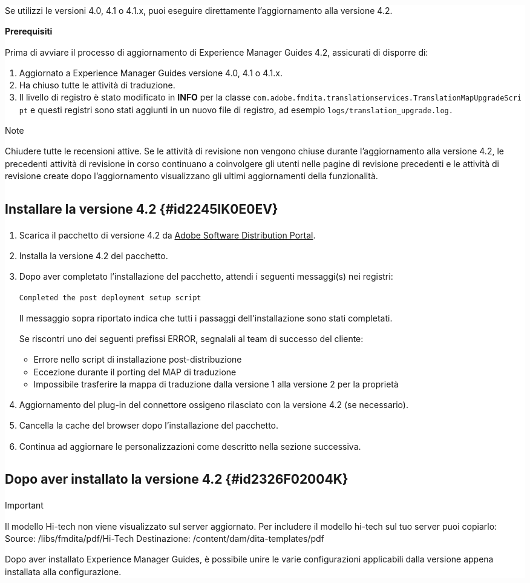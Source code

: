 Se utilizzi le versioni 4.0, 4.1 o 4.1.x, puoi eseguire direttamente l’aggiornamento alla versione 4.2.

****Prerequisiti****

Prima di avviare il processo di aggiornamento di Experience Manager Guides 4.2, assicurati di disporre di:

1. Aggiornato a Experience Manager Guides versione 4.0, 4.1 o 4.1.x.
1. Ha chiuso tutte le attività di traduzione.
1. Il livello di registro è stato modificato in **INFO** per la classe `com.adobe.fmdita.translationservices.TranslationMapUpgradeScript` e questi registri sono stati aggiunti in un nuovo file di registro, ad esempio `logs/translation_upgrade.log.`

>[!NOTE]
>
> Chiudere tutte le recensioni attive. Se le attività di revisione non vengono chiuse durante l’aggiornamento alla versione 4.2, le precedenti attività di revisione in corso continuano a coinvolgere gli utenti nelle pagine di revisione precedenti e le attività di revisione create dopo l’aggiornamento visualizzano gli ultimi aggiornamenti della funzionalità.

## Installare la versione 4.2 {#id2245IK0E0EV}

1. Scarica il pacchetto di versione 4.2 da [Adobe Software Distribution Portal](https://experience.adobe.com/#/downloads/content/software-distribution/it/aem.html).
1. Installa la versione 4.2 del pacchetto.
1. Dopo aver completato l’installazione del pacchetto, attendi i seguenti messaggi\(s\) nei registri:

   `Completed the post deployment setup script`

   Il messaggio sopra riportato indica che tutti i passaggi dell&#39;installazione sono stati completati.

   Se riscontri uno dei seguenti prefissi ERROR, segnalali al team di successo del cliente:

   - Errore nello script di installazione post-distribuzione
   - Eccezione durante il porting del MAP di traduzione
   - Impossibile trasferire la mappa di traduzione dalla versione 1 alla versione 2 per la proprietà
1. Aggiornamento del plug-in del connettore ossigeno rilasciato con la versione 4.2 (se necessario).
1. Cancella la cache del browser dopo l’installazione del pacchetto.
1. Continua ad aggiornare le personalizzazioni come descritto nella sezione successiva.

## Dopo aver installato la versione 4.2 {#id2326F02004K}

>[!IMPORTANT]
>
> Il modello Hi-tech non viene visualizzato sul server aggiornato. Per includere il modello hi-tech sul tuo server puoi copiarlo: Source: /libs/fmdita/pdf/Hi-Tech Destinazione: /content/dam/dita-templates/pdf

Dopo aver installato Experience Manager Guides, è possibile unire le varie configurazioni applicabili dalla versione appena installata alla configurazione.
